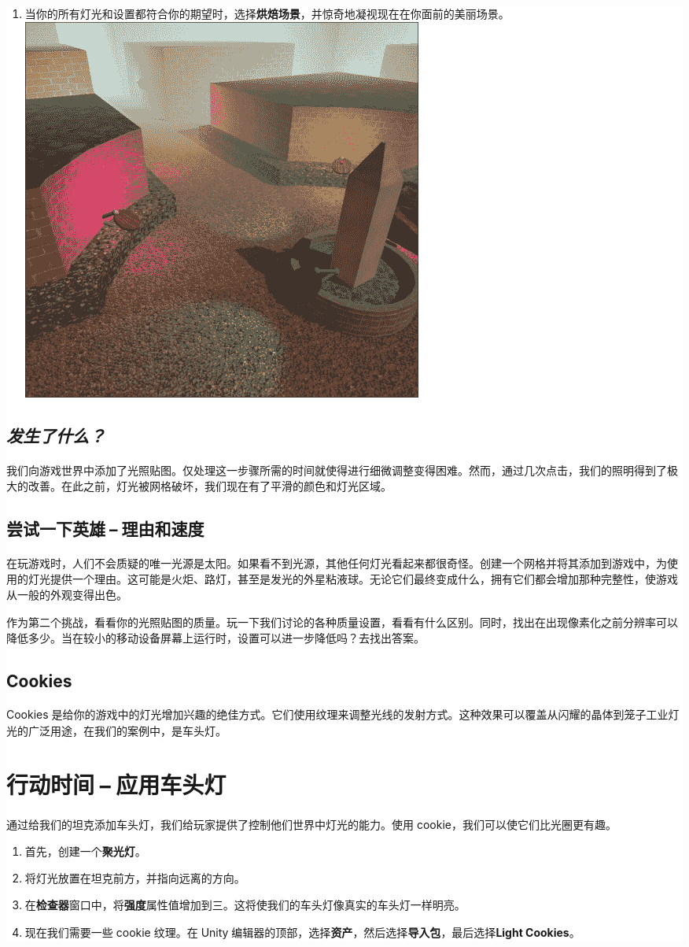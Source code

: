 1.  当你的所有灯光和设置都符合你的期望时，选择**烘焙场景**，并惊奇地凝视现在在你面前的美丽场景。![行动时间 – 创建光照贴图](img/2014OT_04_08.jpg)

## *发生了什么？*

我们向游戏世界中添加了光照贴图。仅处理这一步骤所需的时间就使得进行细微调整变得困难。然而，通过几次点击，我们的照明得到了极大的改善。在此之前，灯光被网格破坏，我们现在有了平滑的颜色和灯光区域。

## 尝试一下英雄 – 理由和速度

在玩游戏时，人们不会质疑的唯一光源是太阳。如果看不到光源，其他任何灯光看起来都很奇怪。创建一个网格并将其添加到游戏中，为使用的灯光提供一个理由。这可能是火炬、路灯，甚至是发光的外星粘液球。无论它们最终变成什么，拥有它们都会增加那种完整性，使游戏从一般的外观变得出色。

作为第二个挑战，看看你的光照贴图的质量。玩一下我们讨论的各种质量设置，看看有什么区别。同时，找出在出现像素化之前分辨率可以降低多少。当在较小的移动设备屏幕上运行时，设置可以进一步降低吗？去找出答案。

## Cookies

Cookies 是给你的游戏中的灯光增加兴趣的绝佳方式。它们使用纹理来调整光线的发射方式。这种效果可以覆盖从闪耀的晶体到笼子工业灯光的广泛用途，在我们的案例中，是车头灯。

# 行动时间 – 应用车头灯

通过给我们的坦克添加车头灯，我们给玩家提供了控制他们世界中灯光的能力。使用 cookie，我们可以使它们比光圈更有趣。

1.  首先，创建一个**聚光灯**。

1.  将灯光放置在坦克前方，并指向远离的方向。

1.  在**检查器**窗口中，将**强度**属性值增加到三。这将使我们的车头灯像真实的车头灯一样明亮。

1.  现在我们需要一些 cookie 纹理。在 Unity 编辑器的顶部，选择**资产**，然后选择**导入包**，最后选择**Light Cookies**。
